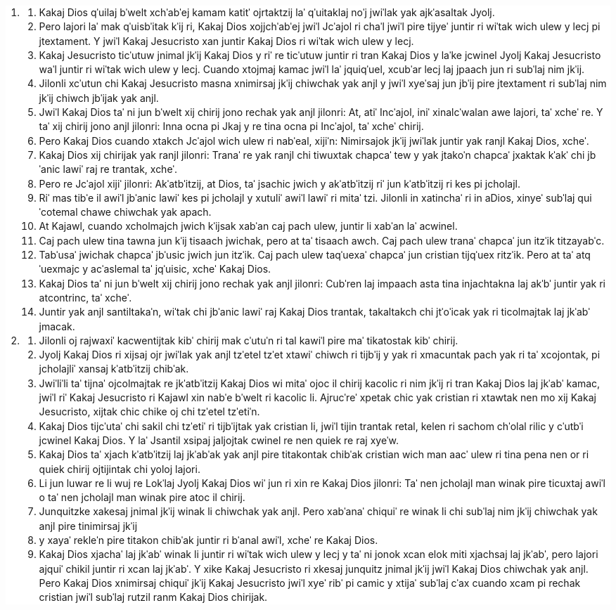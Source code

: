 <ol>
  <li>
    <ol>
      <li>Kakaj Dios qˈuilaj bˈwelt xchˈabˈej kamam katitˈ ojrtaktzij laˈ qˈuitaklaj noˈj jwiˈlak yak ajkˈasaltak Jyolj.</li>
      <li>Pero lajori laˈ mak qˈuisbˈitak kˈij ri, Kakaj Dios xojjchˈabˈej jwiˈl Jcˈajol ri chaˈl jwiˈl pire tijyeˈ juntir ri wiˈtak wich ulew y lecj pi jtextament. Y jwiˈl Kakaj Jesucristo xan juntir Kakaj Dios ri wiˈtak wich ulew y lecj.</li>
      <li>Kakaj Jesucristo ticˈutuw jnimal jkˈij Kakaj Dios y riˈ re ticˈutuw juntir ri tran Kakaj Dios y laˈke jcwinel Jyolj Kakaj Jesucristo waˈl juntir ri wiˈtak wich ulew y lecj. Cuando xtojmaj kamac jwiˈl laˈ jquiqˈuel, xcubˈar lecj laj jpaach jun ri subˈlaj nim jkˈij.</li>
      <li>Jilonli xcˈutun chi Kakaj Jesucristo masna xnimirsaj jkˈij chiwchak yak anjl y jwiˈl xyeˈsaj jun jbˈij pire jtextament ri subˈlaj nim jkˈij chiwch jbˈijak yak anjl.</li>
      <li>Jwiˈl Kakaj Dios taˈ ni jun bˈwelt xij chirij jono rechak yak anjl jilonri: At, atiˈ Incˈajol, iniˈ xinalcˈwalan awe lajori, taˈ xcheˈ re. Y taˈ xij chirij jono anjl jilonri: Inna ocna pi Jkaj y re tina ocna pi Incˈajol, taˈ xcheˈ chirij.</li>
      <li>Pero Kakaj Dios cuando xtakch Jcˈajol wich ulew ri nabˈeal, xijiˈn: Nimirsajok jkˈij jwiˈlak juntir yak ranjl Kakaj Dios, xcheˈ.</li>
      <li>Kakaj Dios xij chirijak yak ranjl jilonri: Tranaˈ re yak ranjl chi tiwuxtak chapcaˈ tew y yak jtakoˈn chapcaˈ jxaktak kˈakˈ chi jbˈanic lawiˈ raj re trantak, xcheˈ.</li>
      <li>Pero re Jcˈajol xijiˈ jilonri: Akˈatbˈitzij, at Dios, taˈ jsachic jwich y akˈatbˈitzij riˈ jun kˈatbˈitzij ri kes pi jcholajl.</li>
      <li>Riˈ mas tibˈe il awiˈl jbˈanic lawiˈ kes pi jcholajl y xutuliˈ awiˈl lawiˈ ri mitaˈ tzi. Jilonli in xatinchaˈ ri in aDios, xinyeˈ subˈlaj quiˈcotemal chawe chiwchak yak apach.</li>
      <li>At Kajawl, cuando xcholmajch jwich kˈijsak xabˈan caj pach ulew, juntir li xabˈan laˈ acwinel.</li>
      <li>Caj pach ulew tina tawna jun kˈij tisaach jwichak, pero at taˈ tisaach awch. Caj pach ulew tranaˈ chapcaˈ jun itzˈik titzayabˈc.</li>
      <li>Tabˈusaˈ jwichak chapcaˈ jbˈusic jwich jun itzˈik. Caj pach ulew taqˈuexaˈ chapcaˈ jun cristian tijqˈuex ritzˈik. Pero at taˈ atqˈuexmajc y acˈaslemal taˈ jqˈuisic, xcheˈ Kakaj Dios.</li>
      <li>Kakaj Dios taˈ ni jun bˈwelt xij chirij jono rechak yak anjl jilonri: Cubˈren laj impaach asta tina injachtakna laj akˈbˈ juntir yak ri atcontrinc, taˈ xcheˈ.</li>
      <li>Juntir yak anjl santiltakaˈn, wiˈtak chi jbˈanic lawiˈ raj Kakaj Dios trantak, takaltakch chi jtˈoˈicak yak ri ticolmajtak laj jkˈabˈ jmacak.</li>
    </ol>
  </li>
  <li>
    <ol>
      <li>Jilonli oj rajwaxiˈ kacwentijtak kibˈ chirij mak cˈutuˈn ri tal kawiˈl pire maˈ tikatostak kibˈ chirij.</li>
      <li>Jyolj Kakaj Dios ri xijsaj ojr jwiˈlak yak anjl tzˈetel tzˈet xtawiˈ chiwch ri tijbˈij y yak ri xmacuntak pach yak ri taˈ xcojontak, pi jcholajliˈ xansaj kˈatbˈitzij chibˈak.</li>
      <li>Jwiˈliˈli taˈ tijnaˈ ojcolmajtak re jkˈatbˈitzij Kakaj Dios wi mitaˈ ojoc il chirij kacolic ri nim jkˈij ri tran Kakaj Dios laj jkˈabˈ kamac, jwiˈl riˈ Kakaj Jesucristo ri Kajawl xin nabˈe bˈwelt ri kacolic li. Ajrucˈreˈ xpetak chic yak cristian ri xtawtak nen mo xij Kakaj Jesucristo, xijtak chic chike oj chi tzˈetel tzˈetiˈn.</li>
      <li>Kakaj Dios tijcˈutaˈ chi sakil chi tzˈetiˈ ri tijbˈijtak yak cristian li, jwiˈl tijin trantak retal, kelen ri sachom chˈolal rilic y cˈutbˈi jcwinel Kakaj Dios. Y laˈ Jsantil xsipaj jaljojtak cwinel re nen quiek re raj xyeˈw.</li>
      <li>Kakaj Dios taˈ xjach kˈatbˈitzij laj jkˈabˈak yak anjl pire titakontak chibˈak cristian wich man aacˈ ulew ri tina pena nen or ri quiek chirij ojtijintak chi yoloj lajori.</li>
      <li>Li jun luwar re li wuj re Lokˈlaj Jyolj Kakaj Dios wiˈ jun ri xin re Kakaj Dios jilonri: Taˈ nen jcholajl man winak pire ticuxtaj awiˈl o taˈ nen jcholajl man winak pire atoc il chirij.</li>
      <li>Junquitzke xakesaj jnimal jkˈij winak li chiwchak yak anjl. Pero xabˈanaˈ chiquiˈ re winak li chi subˈlaj nim jkˈij chiwchak yak anjl pire tinimirsaj jkˈij</li>
      <li>y xayaˈ rekleˈn pire titakon chibˈak juntir ri bˈanal awiˈl, xcheˈ re Kakaj Dios.</li>
      <li>Kakaj Dios xjachaˈ laj jkˈabˈ winak li juntir ri wiˈtak wich ulew y lecj y taˈ ni jonok xcan elok miti xjachsaj laj jkˈabˈ, pero lajori ajquiˈ chikil juntir ri xcan laj jkˈabˈ. Y xike Kakaj Jesucristo ri xkesaj junquitz jnimal jkˈij jwiˈl Kakaj Dios chiwchak yak anjl. Pero Kakaj Dios xnimirsaj chiquiˈ jkˈij Kakaj Jesucristo jwiˈl xyeˈ ribˈ pi camic y xtijaˈ subˈlaj cˈax cuando xcam pi rechak cristian jwiˈl subˈlaj rutzil ranm Kakaj Dios chirijak.</li>